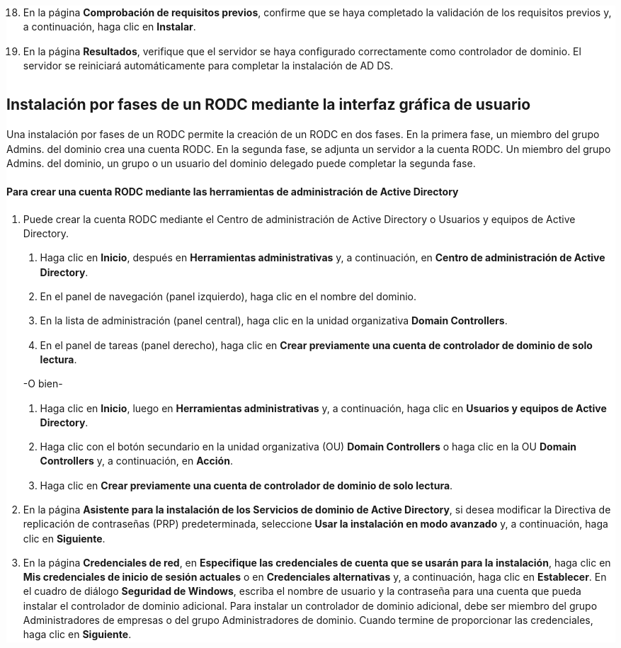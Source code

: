 18. En la página **Comprobación de requisitos previos**, confirme que se haya completado la validación de los requisitos previos y, a continuación, haga clic en **Instalar**.

19. En la página **Resultados**, verifique que el servidor se haya configurado correctamente como controlador de dominio. El servidor se reiniciará automáticamente para completar la instalación de AD DS.

## <a name="performing-a-staged-rodc-installation-using-the-graphical-user-interface"></a><a name="BKMK_UIStaged"></a>Instalación por fases de un RODC mediante la interfaz gráfica de usuario
Una instalación por fases de un RODC permite la creación de un RODC en dos fases. En la primera fase, un miembro del grupo Admins. del dominio crea una cuenta RODC. En la segunda fase, se adjunta un servidor a la cuenta RODC. Un miembro del grupo Admins. del dominio, un grupo o un usuario del dominio delegado puede completar la segunda fase.

#### <a name="to-create-an-rodc-account-by-using-the-active-directory-management-tools"></a>Para crear una cuenta RODC mediante las herramientas de administración de Active Directory

1.  Puede crear la cuenta RODC mediante el Centro de administración de Active Directory o Usuarios y equipos de Active Directory.

    1.  Haga clic en **Inicio**, después en **Herramientas administrativas** y, a continuación, en **Centro de administración de Active Directory**.

    2.  En el panel de navegación (panel izquierdo), haga clic en el nombre del dominio.

    3.  En la lista de administración (panel central), haga clic en la unidad organizativa **Domain Controllers**.

    4.  En el panel de tareas (panel derecho), haga clic en **Crear previamente una cuenta de controlador de dominio de solo lectura**.

    -O bien-

    1.  Haga clic en **Inicio**, luego en **Herramientas administrativas** y, a continuación, haga clic en **Usuarios y equipos de Active Directory**.

    2.  Haga clic con el botón secundario en la unidad organizativa (OU) **Domain Controllers** o haga clic en la OU **Domain Controllers** y, a continuación, en **Acción**.

    3.  Haga clic en **Crear previamente una cuenta de controlador de dominio de solo lectura**.

2.  En la página **Asistente para la instalación de los Servicios de dominio de Active Directory**, si desea modificar la Directiva de replicación de contraseñas (PRP) predeterminada, seleccione **Usar la instalación en modo avanzado** y, a continuación, haga clic en **Siguiente**.

3.  En la página **Credenciales de red**, en **Especifique las credenciales de cuenta que se usarán para la instalación**, haga clic en **Mis credenciales de inicio de sesión actuales** o en **Credenciales alternativas** y, a continuación, haga clic en **Establecer**. En el cuadro de diálogo **Seguridad de Windows**, escriba el nombre de usuario y la contraseña para una cuenta que pueda instalar el controlador de dominio adicional. Para instalar un controlador de dominio adicional, debe ser miembro del grupo Administradores de empresas o del grupo Administradores de dominio. Cuando termine de proporcionar las credenciales, haga clic en **Siguiente**.
